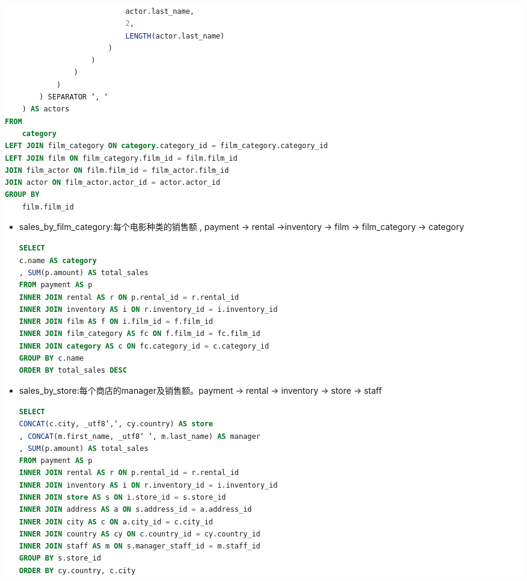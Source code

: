   ```sql
                              actor.last_name,
                              2,
                              LENGTH(actor.last_name)
                          )
                      )
                  )
              )
          ) SEPARATOR ‘, ‘
      ) AS actors
  FROM
      category
  LEFT JOIN film_category ON category.category_id = film_category.category_id
  LEFT JOIN film ON film_category.film_id = film.film_id
  JOIN film_actor ON film.film_id = film_actor.film_id
  JOIN actor ON film_actor.actor_id = actor.actor_id
  GROUP BY
      film.film_id
  ```

- sales_by_film_category:每个电影种类的销售额 , payment → rental →inventory → film → film_category → category

  ```sql
  SELECT
  c.name AS category
  , SUM(p.amount) AS total_sales
  FROM payment AS p
  INNER JOIN rental AS r ON p.rental_id = r.rental_id
  INNER JOIN inventory AS i ON r.inventory_id = i.inventory_id
  INNER JOIN film AS f ON i.film_id = f.film_id
  INNER JOIN film_category AS fc ON f.film_id = fc.film_id
  INNER JOIN category AS c ON fc.category_id = c.category_id
  GROUP BY c.name
  ORDER BY total_sales DESC
  ```

- sales_by_store:每个商店的manager及销售额。payment → rental → inventory → store → staff

  ```sql
  SELECT
  CONCAT(c.city, _utf8‘,‘, cy.country) AS store
  , CONCAT(m.first_name, _utf8‘ ‘, m.last_name) AS manager
  , SUM(p.amount) AS total_sales
  FROM payment AS p
  INNER JOIN rental AS r ON p.rental_id = r.rental_id
  INNER JOIN inventory AS i ON r.inventory_id = i.inventory_id
  INNER JOIN store AS s ON i.store_id = s.store_id
  INNER JOIN address AS a ON s.address_id = a.address_id
  INNER JOIN city AS c ON a.city_id = c.city_id
  INNER JOIN country AS cy ON c.country_id = cy.country_id
  INNER JOIN staff AS m ON s.manager_staff_id = m.staff_id
  GROUP BY s.store_id
  ORDER BY cy.country, c.city
  ```
